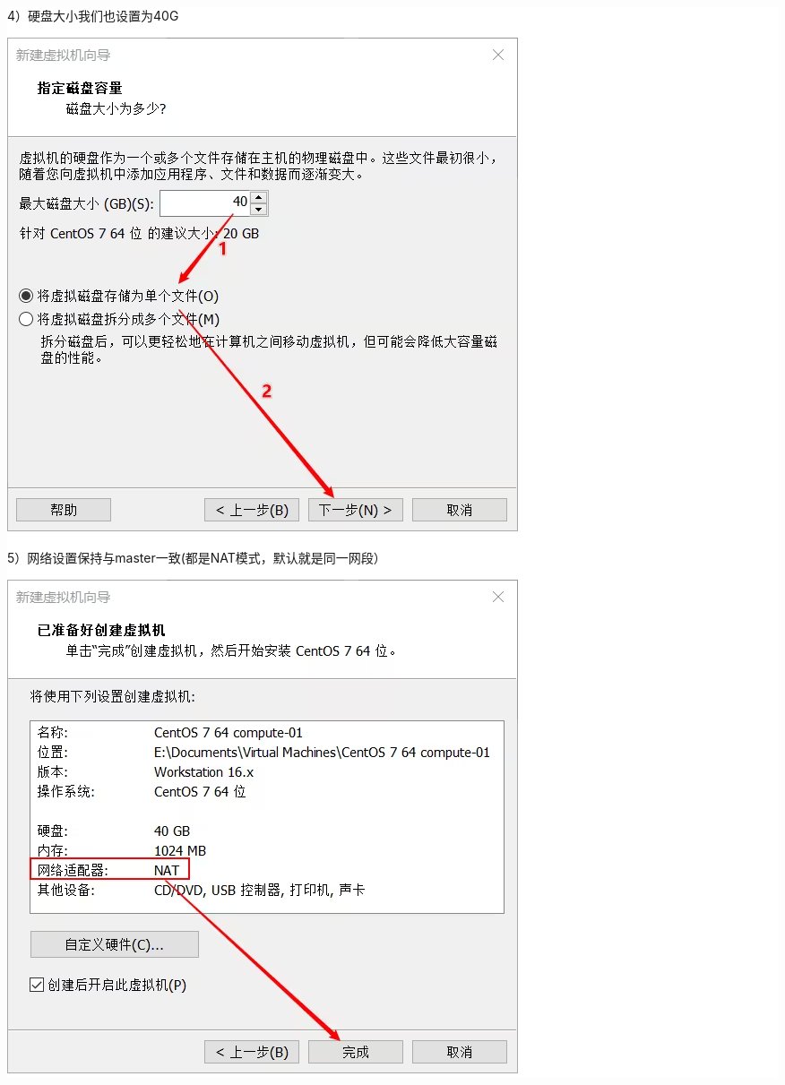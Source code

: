 4）硬盘大小我们也设置为40G

![1720710111208](img/1720710111208.png)

5）网络设置保持与master一致(都是NAT模式，默认就是同一网段）

![1720710123180](img/1720710123180.png)
